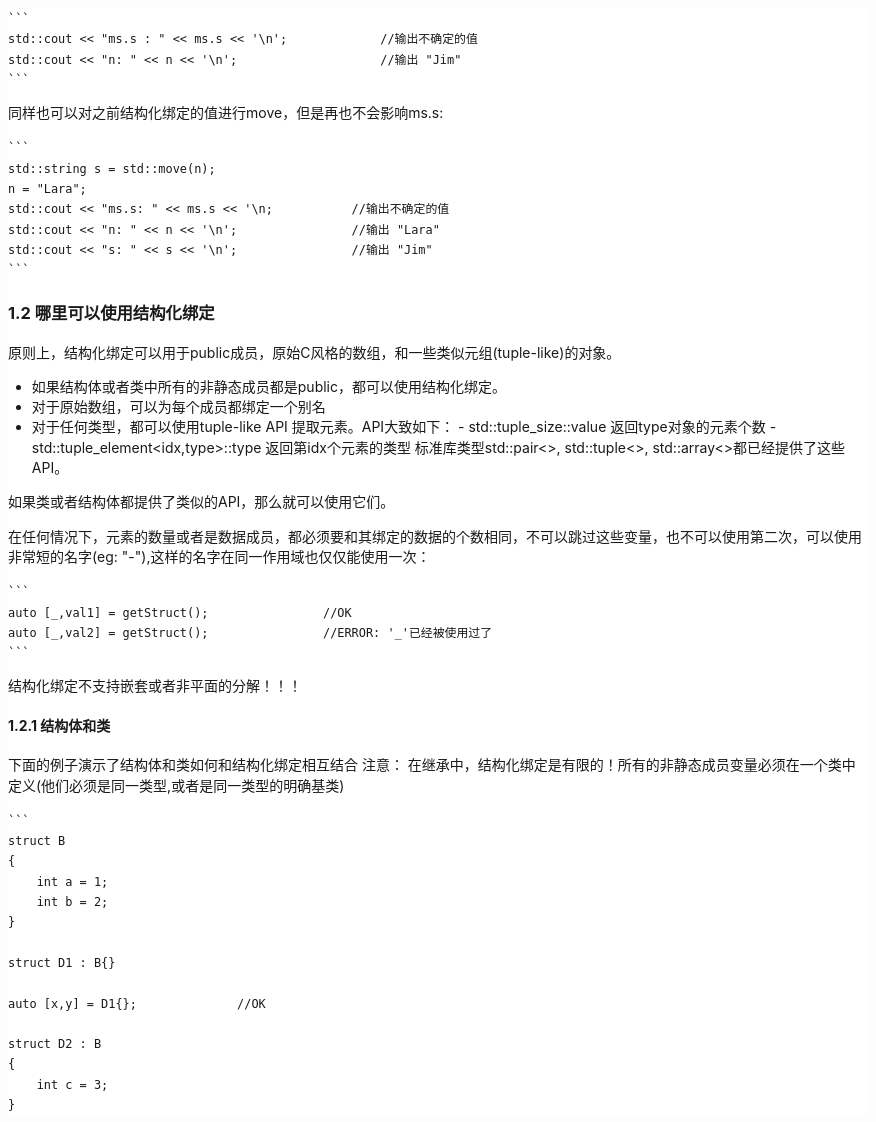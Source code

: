 	```
	std::cout << "ms.s : " << ms.s << '\n';				//输出不确定的值
	std::cout << "n: " << n << '\n';					//输出 "Jim"
	```

同样也可以对之前结构化绑定的值进行move，但是再也不会影响ms.s:

	```
	std::string s = std::move(n);
	n = "Lara";
	std::cout << "ms.s: " << ms.s << '\n;			//输出不确定的值
	std::cout << "n: " << n << '\n';				//输出 "Lara"
	std::cout << "s: " << s << '\n';				//输出 "Jim"
	```

### 1.2 哪里可以使用结构化绑定
原则上，结构化绑定可以用于public成员，原始C风格的数组，和一些类似元组(tuple-like)的对象。

+ 如果结构体或者类中所有的非静态成员都是public，都可以使用结构化绑定。
+ 对于原始数组，可以为每个成员都绑定一个别名
+ 对于任何类型，都可以使用tuple-like API 提取元素。API大致如下：
		- std::tuple_size<type>::value 返回type对象的元素个数
		- std::tuple_element<idx,type>::type 返回第idx个元素的类型
		标准库类型std::pair<>, std::tuple<>, std::array<>都已经提供了这些API。

如果类或者结构体都提供了类似的API，那么就可以使用它们。

在任何情况下，元素的数量或者是数据成员，都必须要和其绑定的数据的个数相同，不可以跳过这些变量，也不可以使用第二次，可以使用非常短的名字(eg: "-"),这样的名字在同一作用域也仅仅能使用一次：

	```
	auto [_,val1] = getStruct(); 				//OK 
	auto [_,val2] = getStruct();				//ERROR: '_'已经被使用过了
	```

 结构化绑定不支持嵌套或者非平面的分解！！！


#### 1.2.1 结构体和类
下面的例子演示了结构体和类如何和结构化绑定相互结合
注意：
在继承中，结构化绑定是有限的！所有的非静态成员变量必须在一个类中定义(他们必须是同一类型,或者是同一类型的明确基类)

    ```
    struct B
    {
        int a = 1;
        int b = 2;
    }

	struct D1 : B{}

	auto [x,y] = D1{};				//OK

	struct D2 : B
	{
		int c = 3;				
	}
